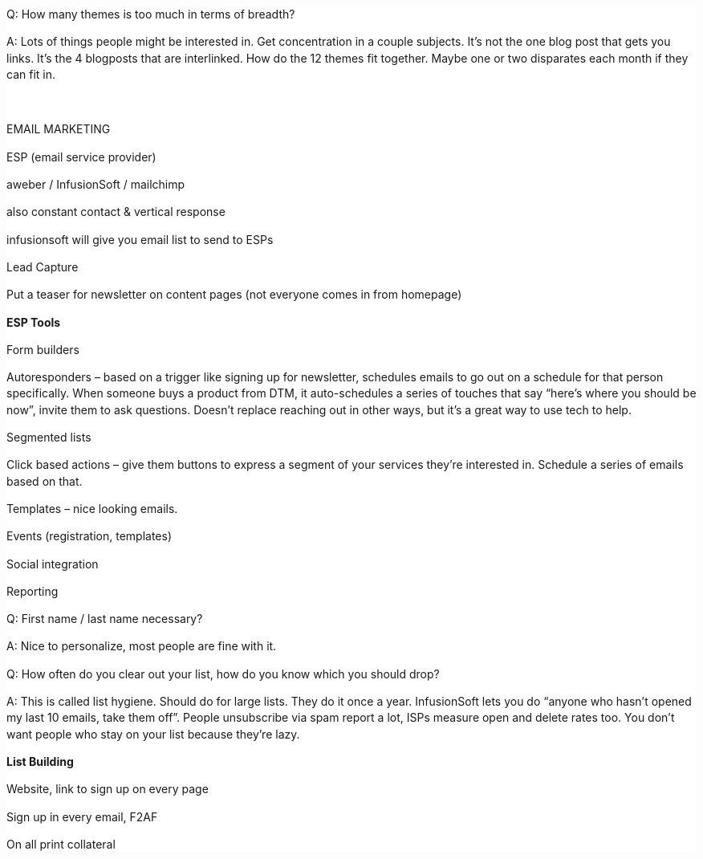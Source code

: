 Q: How many themes is too much in terms of breadth?
  
A: Lots of things people might be interested in. Get concentration in a couple subjects. It&#8217;s not the one blog post that gets you links. It&#8217;s the 4 blogposts that are interlinked. How do the 12 themes fit together. Maybe one or two disparates each month if they can fit in.

&nbsp;

EMAIL MARKETING
  
ESP (email service provider)
  
aweber / InfusionSoft / mailchimp
  
also constant contact & vertical response
  
infusionsoft will give you email list to send to ESPs

Lead Capture
  
Put a teaser for newsletter on content pages (not everyone comes in from homepage)

**ESP Tools**
  
Form builders
  
Autoresponders &#8211; based on a trigger like signing up for newsletter, schedules emails to go out on a schedule for that person specifically. When someone buys a product from DTM, it auto-schedules a series of touches that say &#8220;here&#8217;s where you should be now&#8221;, invite them to ask questions. Doesn&#8217;t replace reaching out in other ways, but it&#8217;s a great way to use tech to help.
  
Segmented lists
  
Click based actions &#8211; give them buttons to express a segment of your services they&#8217;re interested in. Schedule a series of emails based on that.
  
Templates &#8211; nice looking emails.
  
Events (registration, templates)
  
Social integration
  
Reporting

Q: First name / last name necessary?
  
A: Nice to personalize, most people are fine with it.

Q: How often do you clear out your list, how do you know which you should drop?
  
A: This is called list hygiene. Should do for large lists. They do it once a year. InfusionSoft lets you do &#8220;anyone who hasn&#8217;t opened my last 10 emails, take them off&#8221;. People unsubscribe via spam report a lot, ISPs measure open and delete rates too. You don&#8217;t want people who stay on your list because they&#8217;re lazy.

**List Building**
  
Website, link to sign up on every page
  
Sign up in every email, F2AF
  
On all print collateral
  